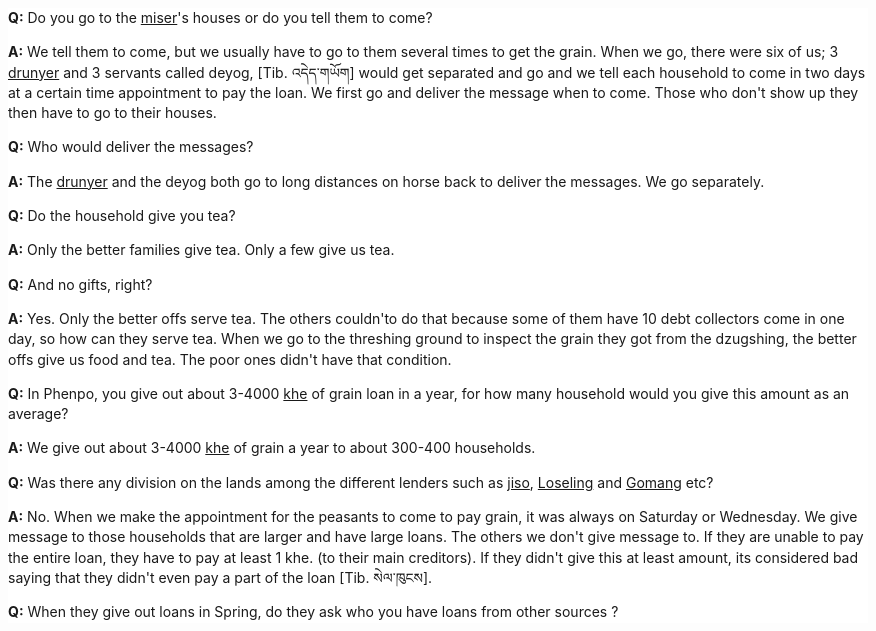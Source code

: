 **Q:**  Do you go to the <a href="#" data-tooltip="[tib. མི་སེར]** A term that can mean serf/bound subject as well as citizen, depending on context. For example, the miser of a lord would connote the bound subjects of that lord, whereas the miser of Tibet would connote citizens of Tibet.">miser</a>'s houses or do you tell them to come?   

**A:**  We tell them to come, but we usually have to go to them several times to get the grain. When we go, there were six of us; 3 <a href="#" data-tooltip="[tib. འབྲུ་གཉེར]** A steward (nyerpa) in charge of grain.">drunyer</a> and 3 servants called deyog, [Tib. འདེད་གཡོག] would get separated and go and we tell each household to come in two days at a certain time appointment to pay the loan. We first go and deliver the message when to come. Those who don't show up they then have to go to their houses.   

**Q:**  Who would deliver the messages?   

**A:**  The <a href="#" data-tooltip="[tib. འབྲུ་གཉེར]** A steward (nyerpa) in charge of grain.">drunyer</a> and the deyog both go to long distances on horse back to deliver the messages. We go separately.   

**Q:**  Do the household give you tea?   

**A:**  Only the better families give tea. Only a few give us tea.   

**Q:**  And no gifts, right?   

**A:**  Yes. Only the better offs serve tea. The others couldn'to do that because some of them have 10 debt collectors come in one day, so how can they serve tea. When we go to the threshing ground to inspect the grain they got from the dzugshing, the better offs give us food and tea. The poor ones didn't have that condition.   

**Q:**  In Phenpo, you give out about 3-4000 <a href="#" data-tooltip="[tib. ཁལ]** A traditional volume measurement used for measuring grain in traditional Tibetan society. Sizes of this unit varied somewhat, but the official government khe (called mkhar ru or bstan dzin mkha ru) weighed about 28-31 pounds for barley. It was used to convey the size of fields. For example, a field said to be 10 khe in size meant that 10 khe of seed could be sown on that field.">khe</a> of grain loan in a year, for how many household would you give this amount as an average?   

**A:**  We give out about 3-4000 <a href="#" data-tooltip="[tib. ཁལ]** A traditional volume measurement used for measuring grain in traditional Tibetan society. Sizes of this unit varied somewhat, but the official government khe (called mkhar ru or bstan dzin mkha ru) weighed about 28-31 pounds for barley. It was used to convey the size of fields. For example, a field said to be 10 khe in size meant that 10 khe of seed could be sown on that field.">khe</a> of grain a year to about 300-400 households.   

**Q:**  Was there any division on the lands among the different lenders such as <a href="#" data-tooltip="[tib. སྤྱི་བསོ]** The head managers/stewards of monasteries as a whole, especially the large Gelugpa monasteries like Sera and Drepung.">jiso</a>, <a href="#" data-tooltip="[tib. བློ་གསལ་གླིང]** One of the main colleges in Drepung Monastery.">Loseling</a> and <a href="#" data-tooltip="[tib. སྒོ་མང]** One of the large colleges in Drepung Monastery.">Gomang</a> etc?   

**A:**  No. When we make the appointment for the peasants to come to pay grain, it was always on Saturday or Wednesday. We give message to those households that are larger and have large loans. The others we don't give message to. If they are unable to pay the entire loan, they have to pay at least 1 khe. (to their main creditors). If they didn't give this at least amount, its considered bad saying that they didn't even pay a part of the loan [Tib. སེལ་ཁུངས].   

**Q:**  When they give out loans in Spring, do they ask who you have loans from other sources ?   
